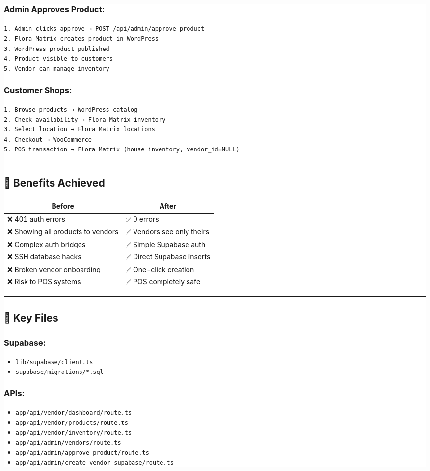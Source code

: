 ### **Admin Approves Product:**
```
1. Admin clicks approve → POST /api/admin/approve-product
2. Flora Matrix creates product in WordPress
3. WordPress product published
4. Product visible to customers
5. Vendor can manage inventory
```

### **Customer Shops:**
```
1. Browse products → WordPress catalog
2. Check availability → Flora Matrix inventory
3. Select location → Flora Matrix locations
4. Checkout → WooCommerce
5. POS transaction → Flora Matrix (house inventory, vendor_id=NULL)
```

---

## 🚀 **Benefits Achieved**

| Before | After |
|--------|-------|
| ❌ 401 auth errors | ✅ 0 errors |
| ❌ Showing all products to vendors | ✅ Vendors see only theirs |
| ❌ Complex auth bridges | ✅ Simple Supabase auth |
| ❌ SSH database hacks | ✅ Direct Supabase inserts |
| ❌ Broken vendor onboarding | ✅ One-click creation |
| ❌ Risk to POS systems | ✅ POS completely safe |

---

## 📁 **Key Files**

### **Supabase:**
- `lib/supabase/client.ts`
- `supabase/migrations/*.sql`

### **APIs:**
- `app/api/vendor/dashboard/route.ts`
- `app/api/vendor/products/route.ts`
- `app/api/vendor/inventory/route.ts`
- `app/api/admin/vendors/route.ts`
- `app/api/admin/approve-product/route.ts`
- `app/api/admin/create-vendor-supabase/route.ts`
